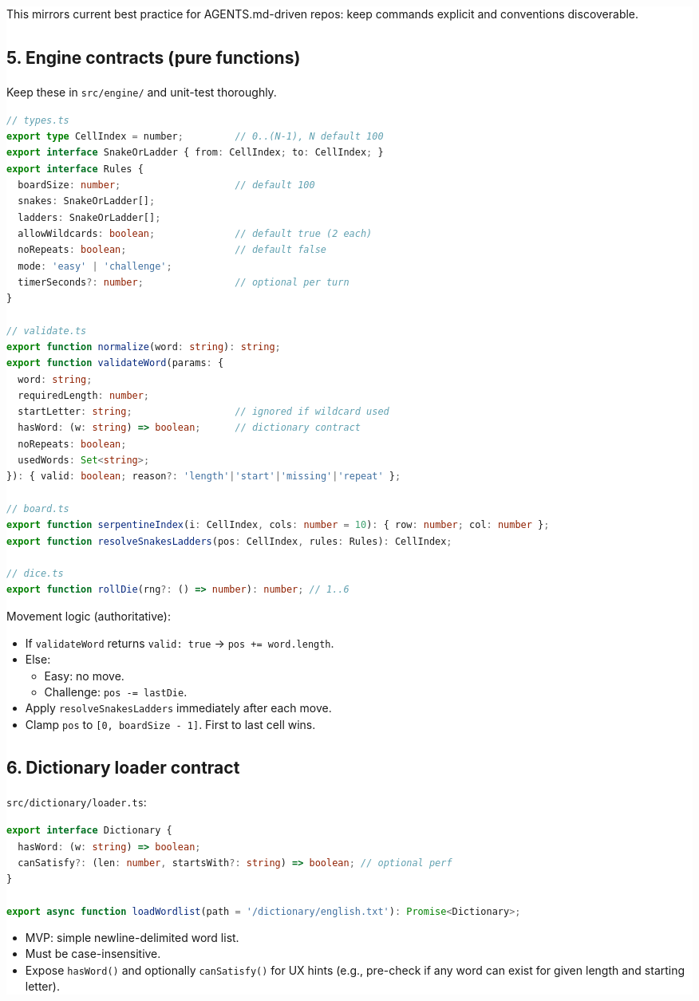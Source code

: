 This mirrors current best practice for AGENTS.md-driven repos: keep commands explicit and conventions discoverable. 

## 5. Engine contracts (pure functions)

Keep these in `src/engine/` and unit-test thoroughly.
```ts
// types.ts
export type CellIndex = number;         // 0..(N-1), N default 100
export interface SnakeOrLadder { from: CellIndex; to: CellIndex; }
export interface Rules {
  boardSize: number;                    // default 100
  snakes: SnakeOrLadder[];
  ladders: SnakeOrLadder[];
  allowWildcards: boolean;              // default true (2 each)
  noRepeats: boolean;                   // default false
  mode: 'easy' | 'challenge';
  timerSeconds?: number;                // optional per turn
}

// validate.ts
export function normalize(word: string): string;
export function validateWord(params: {
  word: string;
  requiredLength: number;
  startLetter: string;                  // ignored if wildcard used
  hasWord: (w: string) => boolean;      // dictionary contract
  noRepeats: boolean;
  usedWords: Set<string>;
}): { valid: boolean; reason?: 'length'|'start'|'missing'|'repeat' };

// board.ts
export function serpentineIndex(i: CellIndex, cols: number = 10): { row: number; col: number };
export function resolveSnakesLadders(pos: CellIndex, rules: Rules): CellIndex;

// dice.ts
export function rollDie(rng?: () => number): number; // 1..6
```

Movement logic (authoritative):
- If `validateWord` returns `valid: true` → `pos += word.length`.
- Else:
    - Easy: no move.
    - Challenge: `pos -= lastDie`.
- Apply `resolveSnakesLadders` immediately after each move.
- Clamp `pos` to `[0, boardSize - 1]`. First to last cell wins.

## 6. Dictionary loader contract

`src/dictionary/loader.ts`:
```ts
export interface Dictionary {
  hasWord: (w: string) => boolean;
  canSatisfy?: (len: number, startsWith?: string) => boolean; // optional perf
}

export async function loadWordlist(path = '/dictionary/english.txt'): Promise<Dictionary>;
```
- MVP: simple newline-delimited word list.
- Must be case-insensitive.
- Expose `hasWord()` and optionally `canSatisfy()` for UX hints (e.g., pre-check if any word can exist for given length and starting letter).
